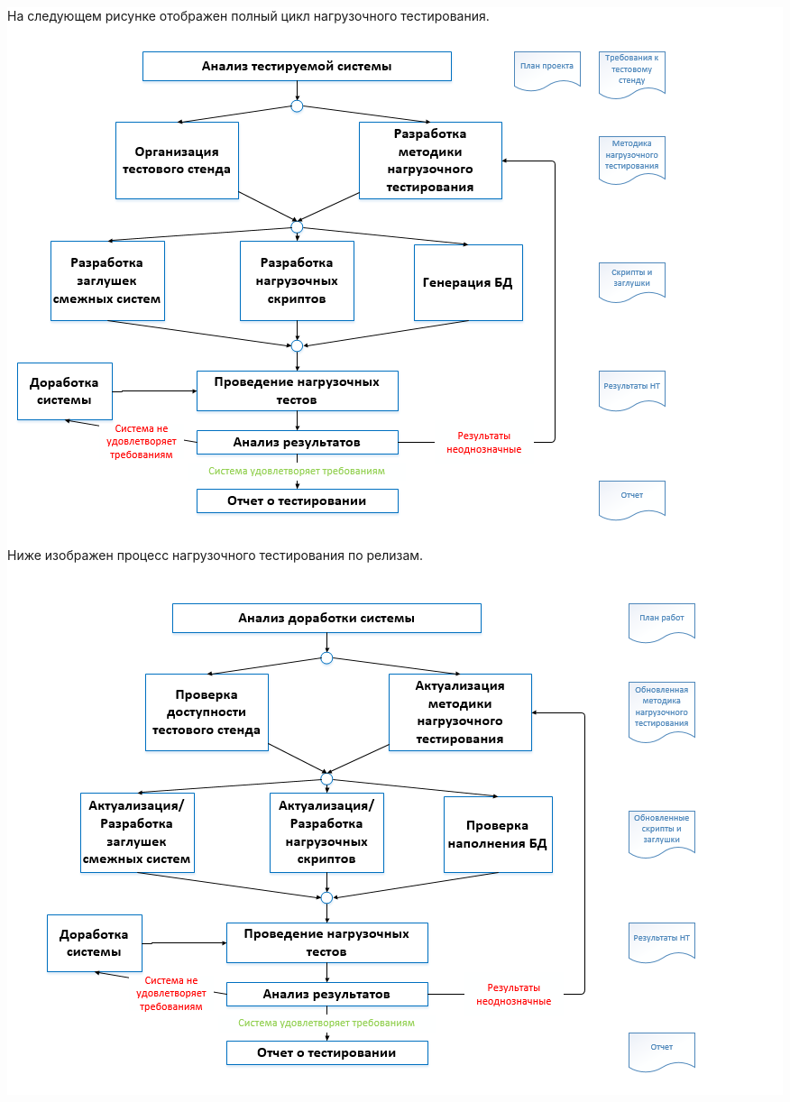 На следующем рисунке отображен полный цикл нагрузочного тестирования.

![Полный цикл нагрузочного тестирования](/images/image_01_1.png)

Ниже изображен процесс нагрузочного тестирования по релизам.

![Процесс нагрузочного тестирования по релизам](/images/image_01_2.png)
